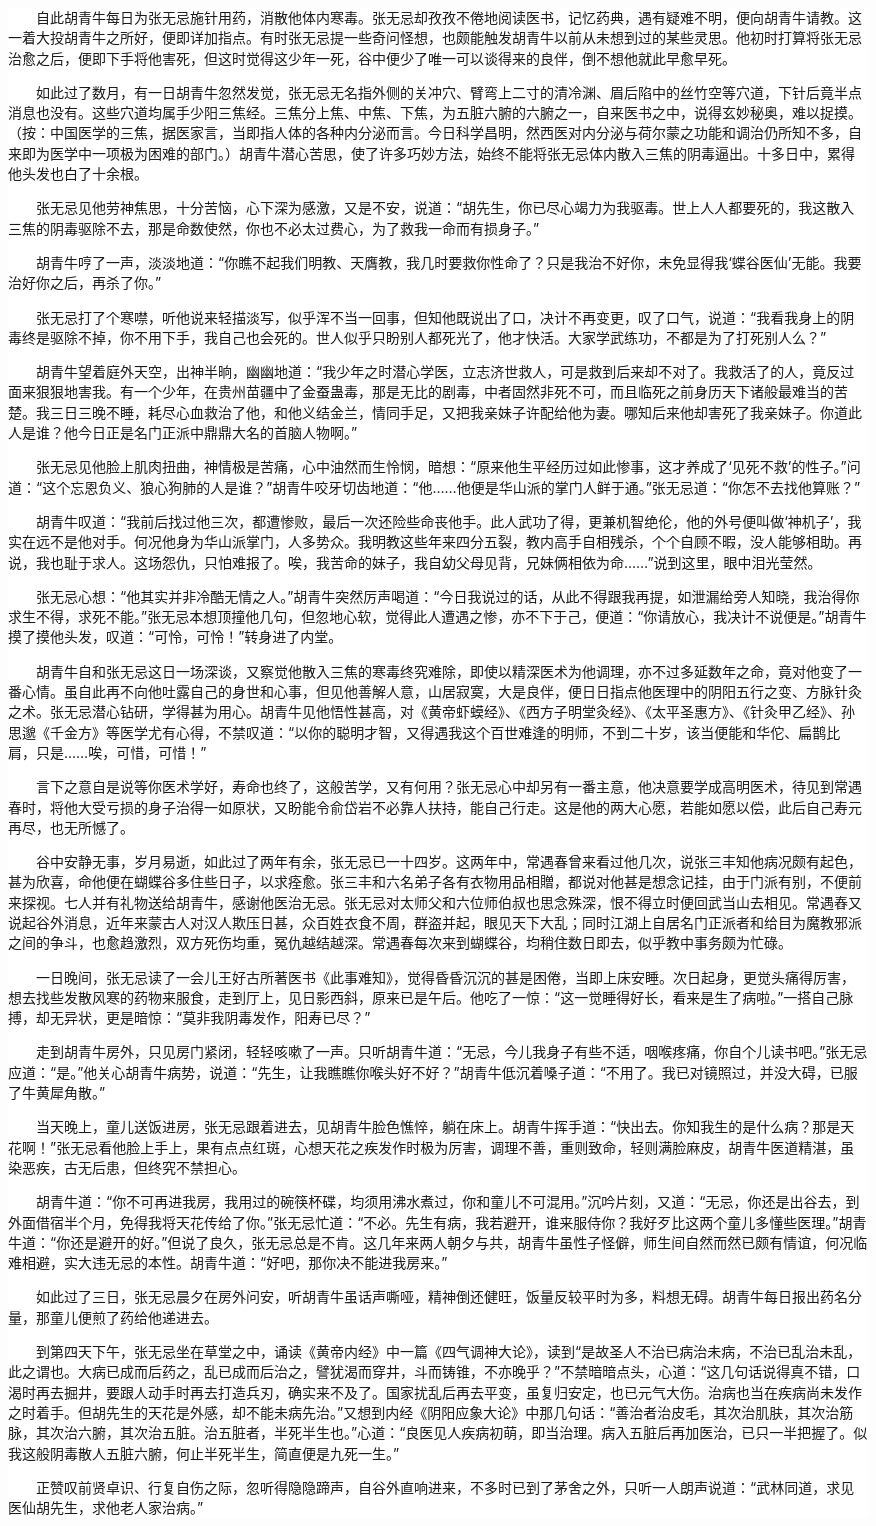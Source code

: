 　　自此胡青牛每日为张无忌施针用药，消散他体内寒毒。张无忌却孜孜不倦地阅读医书，记忆药典，遇有疑难不明，便向胡青牛请教。这一着大投胡青牛之所好，便即详加指点。有时张无忌提一些奇问怪想，也颇能触发胡青牛以前从未想到过的某些灵思。他初时打算将张无忌治愈之后，便即下手将他害死，但这时觉得这少年一死，谷中便少了唯一可以谈得来的良伴，倒不想他就此早愈早死。

　　如此过了数月，有一日胡青牛忽然发觉，张无忌无名指外侧的关冲穴、臂弯上二寸的清冷渊、眉后陷中的丝竹空等穴道，下针后竟半点消息也没有。这些穴道均属手少阳三焦经。三焦分上焦、中焦、下焦，为五脏六腑的六腑之一，自来医书之中，说得玄妙秘奥，难以捉摸。（按：中国医学的三焦，据医家言，当即指人体的各种内分泌而言。今日科学昌明，然西医对内分泌与荷尔蒙之功能和调治仍所知不多，自来即为医学中一项极为困难的部门。）胡青牛潜心苦思，使了许多巧妙方法，始终不能将张无忌体内散入三焦的阴毒逼出。十多日中，累得他头发也白了十余根。

　　张无忌见他劳神焦思，十分苦恼，心下深为感激，又是不安，说道：“胡先生，你已尽心竭力为我驱毒。世上人人都要死的，我这散入三焦的阴毒驱除不去，那是命数使然，你也不必太过费心，为了救我一命而有损身子。”

　　胡青牛哼了一声，淡淡地道：“你瞧不起我们明教、天膺教，我几时要救你性命了？只是我治不好你，未免显得我‘蝶谷医仙’无能。我要治好你之后，再杀了你。”

　　张无忌打了个寒噤，听他说来轻描淡写，似乎浑不当一回事，但知他既说出了口，决计不再变更，叹了口气，说道：“我看我身上的阴毒终是驱除不掉，你不用下手，我自己也会死的。世人似乎只盼别人都死光了，他才快活。大家学武练功，不都是为了打死别人么？”

　　胡青牛望着庭外天空，出神半晌，幽幽地道：“我少年之时潜心学医，立志济世救人，可是救到后来却不对了。我救活了的人，竟反过面来狠狠地害我。有一个少年，在贵州苗疆中了金蚕蛊毒，那是无比的剧毒，中者固然非死不可，而且临死之前身历天下诸般最难当的苦楚。我三日三晚不睡，耗尽心血救治了他，和他义结金兰，情同手足，又把我亲妹子许配给他为妻。哪知后来他却害死了我亲妹子。你道此人是谁？他今日正是名门正派中鼎鼎大名的首脑人物啊。”

　　张无忌见他脸上肌肉扭曲，神情极是苦痛，心中油然而生怜悯，暗想：“原来他生平经历过如此惨事，这才养成了‘见死不救’的性子。”问道：“这个忘恩负义、狼心狗肺的人是谁？”胡青牛咬牙切齿地道：“他……他便是华山派的掌门人鲜于通。”张无忌道：“你怎不去找他算账？”

　　胡青牛叹道：“我前后找过他三次，都遭惨败，最后一次还险些命丧他手。此人武功了得，更兼机智绝伦，他的外号便叫做‘神机子’，我实在远不是他对手。何况他身为华山派掌门，人多势众。我明教这些年来四分五裂，教内高手自相残杀，个个自顾不暇，没人能够相助。再说，我也耻于求人。这场怨仇，只怕难报了。唉，我苦命的妹子，我自幼父母见背，兄妹俩相依为命……”说到这里，眼中泪光莹然。

　　张无忌心想：“他其实并非冷酷无情之人。”胡青牛突然厉声喝道：“今日我说过的话，从此不得跟我再提，如泄漏给旁人知晓，我治得你求生不得，求死不能。”张无忌本想顶撞他几句，但忽地心软，觉得此人遭遇之惨，亦不下于己，便道：“你请放心，我决计不说便是。”胡青牛摸了摸他头发，叹道：“可怜，可怜！”转身进了内堂。

　　胡青牛自和张无忌这日一场深谈，又察觉他散入三焦的寒毒终究难除，即使以精深医术为他调理，亦不过多延数年之命，竟对他变了一番心情。虽自此再不向他吐露自己的身世和心事，但见他善解人意，山居寂寞，大是良伴，便日日指点他医理中的阴阳五行之变、方脉针灸之术。张无忌潜心钻研，学得甚为用心。胡青牛见他悟性甚高，对《黄帝虾蟆经》、《西方子明堂灸经》、《太平圣惠方》、《针灸甲乙经》、孙思邈《千金方》等医学尤有心得，不禁叹道：“以你的聪明才智，又得遇我这个百世难逢的明师，不到二十岁，该当便能和华佗、扁鹊比肩，只是……唉，可惜，可惜！”

　　言下之意自是说等你医术学好，寿命也终了，这般苦学，又有何用？张无忌心中却另有一番主意，他决意要学成高明医术，待见到常遇春时，将他大受亏损的身子治得一如原状，又盼能令俞岱岩不必靠人扶持，能自己行走。这是他的两大心愿，若能如愿以偿，此后自己寿元再尽，也无所憾了。

　　谷中安静无事，岁月易逝，如此过了两年有余，张无忌已一十四岁。这两年中，常遇春曾来看过他几次，说张三丰知他病况颇有起色，甚为欣喜，命他便在蝴蝶谷多住些日子，以求痊愈。张三丰和六名弟子各有衣物用品相贈，都说对他甚是想念记挂，由于门派有别，不便前来探视。七人并有礼物送给胡青牛，感谢他医治无忌。张无忌对太师父和六位师伯叔也思念殊深，恨不得立时便回武当山去相见。常遇舂又说起谷外消息，近年来蒙古人对汉人欺压日甚，众百姓衣食不周，群盗并起，眼见天下大乱；同时江湖上自居名门正派者和给目为魔教邪派之间的争斗，也愈趋激烈，双方死伤均重，冤仇越结越深。常遇春每次来到蝴蝶谷，均稍住数日即去，似乎教中事务颇为忙碌。

　　一日晚间，张无忌读了一会儿王好古所著医书《此事难知》，觉得昏昏沉沉的甚是困倦，当即上床安睡。次日起身，更觉头痛得厉害，想去找些发散风寒的药物来服食，走到厅上，见日影西斜，原来已是午后。他吃了一惊：“这一觉睡得好长，看来是生了病啦。”一搭自己脉搏，却无异状，更是暗惊：“莫非我阴毒发作，阳寿已尽？”

　　走到胡青牛房外，只见房门紧闭，轻轻咳嗽了一声。只听胡青牛道：“无忌，今儿我身子有些不适，咽喉疼痛，你自个儿读书吧。”张无忌应道：“是。”他关心胡青牛病势，说道：“先生，让我瞧瞧你喉头好不好？”胡青牛低沉着嗓子道：“不用了。我已对镜照过，并没大碍，已服了牛黄犀角散。”

　　当天晚上，童儿送饭进房，张无忌跟着进去，见胡青牛脸色憔悴，躺在床上。胡青牛挥手道：“快出去。你知我生的是什么病？那是天花啊！”张无忌看他脸上手上，果有点点红斑，心想天花之疾发作时极为厉害，调理不善，重则致命，轻则满脸麻皮，胡青牛医道精湛，虽染恶疾，古无后患，但终究不禁担心。

　　胡青牛道：“你不可再进我房，我用过的碗筷杯碟，均须用沸水煮过，你和童儿不可混用。”沉吟片刻，又道：“无忌，你还是出谷去，到外面借宿半个月，免得我将天花传给了你。”张无忌忙道：“不必。先生有病，我若避开，谁来服侍你？我好歹比这两个童儿多懂些医理。”胡青牛道：“你还是避开的好。”但说了良久，张无忌总是不肯。这几年来两人朝夕与共，胡青牛虽性子怪僻，师生间自然而然已颇有情谊，何况临难相避，实大违无忌的本性。胡青牛道：“好吧，那你决不能进我房来。”

　　如此过了三日，张无忌晨夕在房外问安，听胡青牛虽话声嘶哑，精神倒还健旺，饭量反较平时为多，料想无碍。胡青牛每日报出药名分量，那童儿便煎了药给他递进去。

　　到第四天下午，张无忌坐在草堂之中，诵读《黄帝内经》中一篇《四气调神大论》，读到“是故圣人不治已病治未病，不治已乱治未乱，此之谓也。大病已成而后药之，乱已成而后治之，譬犹渴而穿井，斗而铸锥，不亦晚乎？”不禁暗暗点头，心道：“这几句话说得真不错，口渴时再去掘井，要跟人动手时再去打造兵刃，确实来不及了。国家扰乱后再去平变，虽复归安定，也已元气大伤。治病也当在疾病尚未发作之时着手。但胡先生的天花是外感，却不能未病先治。”又想到内经《阴阳应象大论》中那几句话：“善治者治皮毛，其次治肌肤，其次治筋脉，其次治六腑，其次治五脏。治五脏者，半死半生也。”心道：“良医见人疾病初萌，即当治理。病入五脏后再加医治，已只一半把握了。似我这般阴毒散人五脏六腑，何止半死半生，简直便是九死一生。”

　　正赞叹前贤卓识、行复自伤之际，忽听得隐隐蹄声，自谷外直响进来，不多时已到了茅舍之外，只听一人朗声说道：“武林同道，求见医仙胡先生，求他老人家治病。”
